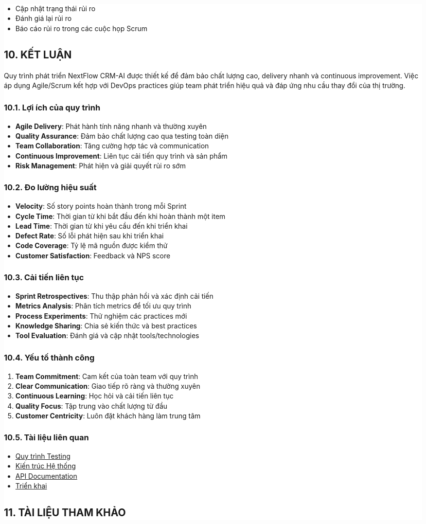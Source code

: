 - Cập nhật trạng thái rủi ro
- Đánh giá lại rủi ro
- Báo cáo rủi ro trong các cuộc họp Scrum

## 10. KẾT LUẬN

Quy trình phát triển NextFlow CRM-AI được thiết kế để đảm bảo chất lượng cao, delivery nhanh và continuous improvement. Việc áp dụng Agile/Scrum kết hợp với DevOps practices giúp team phát triển hiệu quả và đáp ứng nhu cầu thay đổi của thị trường.

### 10.1. Lợi ích của quy trình

- **Agile Delivery**: Phát hành tính năng nhanh và thường xuyên
- **Quality Assurance**: Đảm bảo chất lượng cao qua testing toàn diện
- **Team Collaboration**: Tăng cường hợp tác và communication
- **Continuous Improvement**: Liên tục cải tiến quy trình và sản phẩm
- **Risk Management**: Phát hiện và giải quyết rủi ro sớm

### 10.2. Đo lường hiệu suất

- **Velocity**: Số story points hoàn thành trong mỗi Sprint
- **Cycle Time**: Thời gian từ khi bắt đầu đến khi hoàn thành một item
- **Lead Time**: Thời gian từ khi yêu cầu đến khi triển khai
- **Defect Rate**: Số lỗi phát hiện sau khi triển khai
- **Code Coverage**: Tỷ lệ mã nguồn được kiểm thử
- **Customer Satisfaction**: Feedback và NPS score

### 10.3. Cải tiến liên tục

- **Sprint Retrospectives**: Thu thập phản hồi và xác định cải tiến
- **Metrics Analysis**: Phân tích metrics để tối ưu quy trình
- **Process Experiments**: Thử nghiệm các practices mới
- **Knowledge Sharing**: Chia sẻ kiến thức và best practices
- **Tool Evaluation**: Đánh giá và cập nhật tools/technologies

### 10.4. Yếu tố thành công

1. **Team Commitment**: Cam kết của toàn team với quy trình
2. **Clear Communication**: Giao tiếp rõ ràng và thường xuyên
3. **Continuous Learning**: Học hỏi và cải tiến liên tục
4. **Quality Focus**: Tập trung vào chất lượng từ đầu
5. **Customer Centricity**: Luôn đặt khách hàng làm trung tâm

### 10.5. Tài liệu liên quan

- [Quy trình Testing](./quy-trinh-testing.md)
- [Kiến trúc Hệ thống](../02-kien-truc/kien-truc-tong-the.md)
- [API Documentation](../06-api/tong-quan-api.md)
- [Triển khai](../07-trien-khai/tong-quan.md)

## 11. TÀI LIỆU THAM KHẢO

